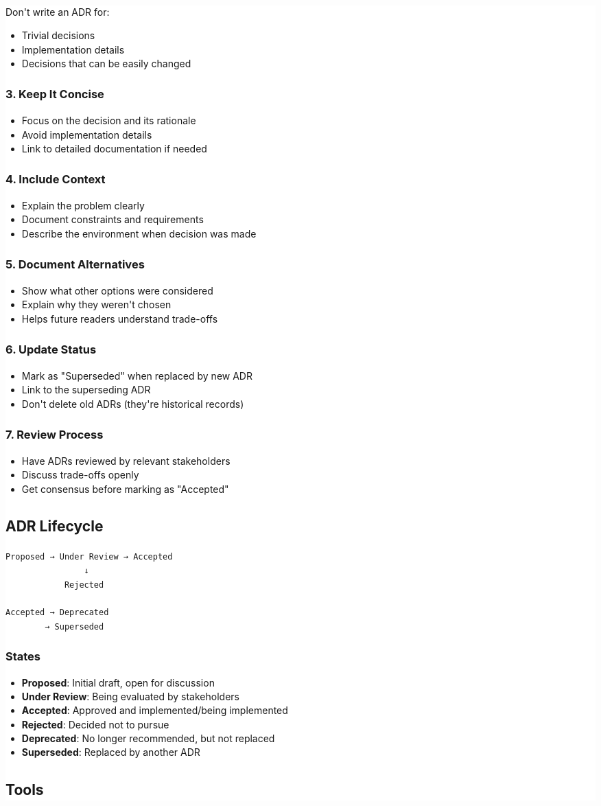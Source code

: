 Don't write an ADR for:
- Trivial decisions
- Implementation details
- Decisions that can be easily changed

### 3. Keep It Concise
- Focus on the decision and its rationale
- Avoid implementation details
- Link to detailed documentation if needed

### 4. Include Context
- Explain the problem clearly
- Document constraints and requirements
- Describe the environment when decision was made

### 5. Document Alternatives
- Show what other options were considered
- Explain why they weren't chosen
- Helps future readers understand trade-offs

### 6. Update Status
- Mark as "Superseded" when replaced by new ADR
- Link to the superseding ADR
- Don't delete old ADRs (they're historical records)

### 7. Review Process
- Have ADRs reviewed by relevant stakeholders
- Discuss trade-offs openly
- Get consensus before marking as "Accepted"

## ADR Lifecycle

```
Proposed → Under Review → Accepted
                ↓
            Rejected
                
Accepted → Deprecated
        → Superseded
```

### States
- **Proposed**: Initial draft, open for discussion
- **Under Review**: Being evaluated by stakeholders
- **Accepted**: Approved and implemented/being implemented
- **Rejected**: Decided not to pursue
- **Deprecated**: No longer recommended, but not replaced
- **Superseded**: Replaced by another ADR

## Tools
